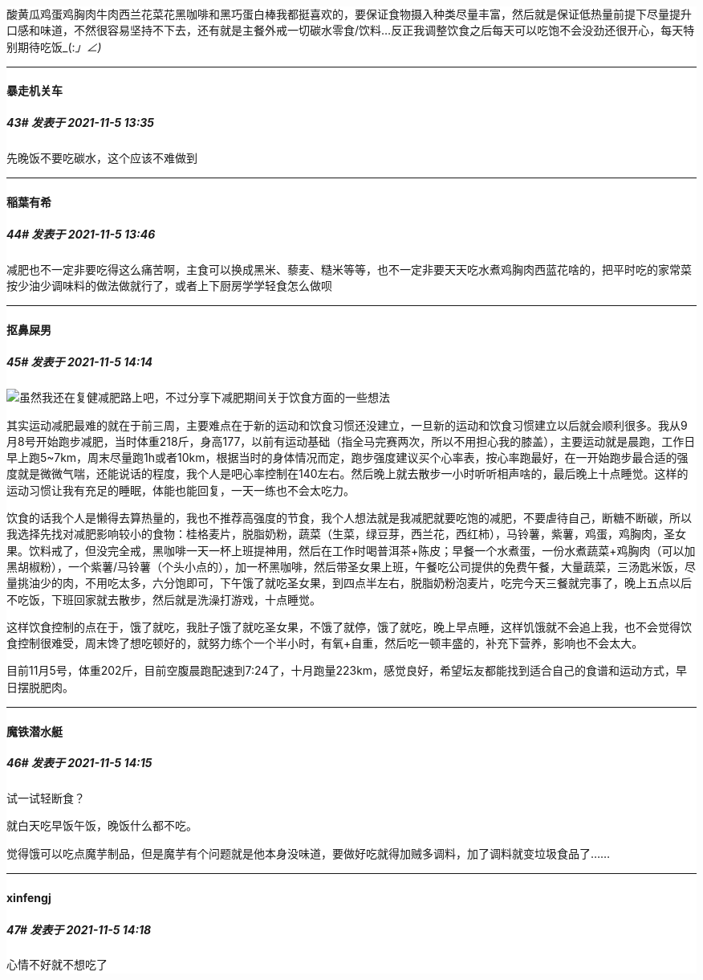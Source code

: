 酸黄瓜鸡蛋鸡胸肉牛肉西兰花菜花黑咖啡和黑巧蛋白棒我都挺喜欢的，要保证食物摄入种类尽量丰富，然后就是保证低热量前提下尽量提升口感和味道，不然很容易坚持不下去，还有就是主餐外戒一切碳水零食/饮料…反正我调整饮食之后每天可以吃饱不会没劲还很开心，每天特别期待吃饭_(:_」∠)_

*****

####  暴走机关车  
##### 43#       发表于 2021-11-5 13:35

先晚饭不要吃碳水，这个应该不难做到

*****

####  稲葉有希  
##### 44#       发表于 2021-11-5 13:46

减肥也不一定非要吃得这么痛苦啊，主食可以换成黑米、藜麦、糙米等等，也不一定非要天天吃水煮鸡胸肉西蓝花啥的，把平时吃的家常菜按少油少调味料的做法做就行了，或者上下厨房学学轻食怎么做呗

*****

####  抠鼻屎男  
##### 45#       发表于 2021-11-5 14:14

<img src="https://static.saraba1st.com/image/smiley/face2017/124.png" referrerpolicy="no-referrer">虽然我还在复健减肥路上吧，不过分享下减肥期间关于饮食方面的一些想法

其实运动减肥最难的就在于前三周，主要难点在于新的运动和饮食习惯还没建立，一旦新的运动和饮食习惯建立以后就会顺利很多。我从9月8号开始跑步减肥，当时体重218斤，身高177，以前有运动基础（指全马完赛两次，所以不用担心我的膝盖），主要运动就是晨跑，工作日早上跑5~7km，周末尽量跑1h或者10km，根据当时的身体情况而定，跑步强度建议买个心率表，按心率跑最好，在一开始跑步最合适的强度就是微微气喘，还能说话的程度，我个人是吧心率控制在140左右。然后晚上就去散步一小时听听相声啥的，最后晚上十点睡觉。这样的运动习惯让我有充足的睡眠，体能也能回复，一天一练也不会太吃力。

饮食的话我个人是懒得去算热量的，我也不推荐高强度的节食，我个人想法就是我减肥就要吃饱的减肥，不要虐待自己，断糖不断碳，所以我选择先找对减肥影响较小的食物：桂格麦片，脱脂奶粉，蔬菜（生菜，绿豆芽，西兰花，西红柿），马铃薯，紫薯，鸡蛋，鸡胸肉，圣女果。饮料戒了，但没完全戒，黑咖啡一天一杯上班提神用，然后在工作时喝普洱茶+陈皮；早餐一个水煮蛋，一份水煮蔬菜+鸡胸肉（可以加黑胡椒粉），一个紫薯/马铃薯（个头小点的），加一杯黑咖啡，然后带圣女果上班，午餐吃公司提供的免费午餐，大量蔬菜，三汤匙米饭，尽量挑油少的肉，不用吃太多，六分饱即可，下午饿了就吃圣女果，到四点半左右，脱脂奶粉泡麦片，吃完今天三餐就完事了，晚上五点以后不吃饭，下班回家就去散步，然后就是洗澡打游戏，十点睡觉。

这样饮食控制的点在于，饿了就吃，我肚子饿了就吃圣女果，不饿了就停，饿了就吃，晚上早点睡，这样饥饿就不会追上我，也不会觉得饮食控制很难受，周末馋了想吃顿好的，就努力练个一个半小时，有氧+自重，然后吃一顿丰盛的，补充下营养，影响也不会太大。

目前11月5号，体重202斤，目前空腹晨跑配速到7:24了，十月跑量223km，感觉良好，希望坛友都能找到适合自己的食谱和运动方式，早日摆脱肥肉。

*****

####  魔铁潜水艇  
##### 46#       发表于 2021-11-5 14:15

试一试轻断食？

就白天吃早饭午饭，晚饭什么都不吃。

觉得饿可以吃点魔芋制品，但是魔芋有个问题就是他本身没味道，要做好吃就得加贼多调料，加了调料就变垃圾食品了……

*****

####  xinfengj  
##### 47#       发表于 2021-11-5 14:18

心情不好就不想吃了
